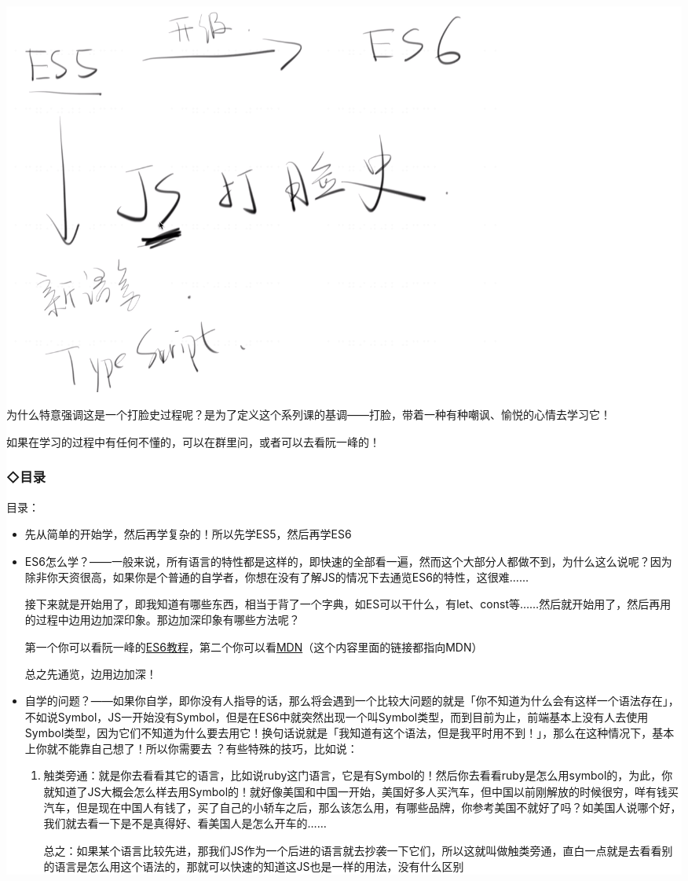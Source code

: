 ![1545559110539](img/02/1545559110539.png)

为什么特意强调这是一个打脸史过程呢？是为了定义这个系列课的基调——打脸，带着一种有种嘲讽、愉悦的心情去学习它！

如果在学习的过程中有任何不懂的，可以在群里问，或者可以去看阮一峰的！

### ◇目录

目录：

- 先从简单的开始学，然后再学复杂的！所以先学ES5，然后再学ES6

- ES6怎么学？——一般来说，所有语言的特性都是这样的，即快速的全部看一遍，然而这个大部分人都做不到，为什么这么说呢？因为除非你天资很高，如果你是个普通的自学者，你想在没有了解JS的情况下去通览ES6的特性，这很难……

  接下来就是开始用了，即我知道有哪些东西，相当于背了一个字典，如ES可以干什么，有let、const等……然后就开始用了，然后再用的过程中边用边加深印象。那边加深印象有哪些方法呢？

  第一个你可以看阮一峰的[ES6教程](http://es6.ruanyifeng.com/)，第二个你可以看[MDN](https://fangyinghang.com/es-6-tutorials/)（这个内容里面的链接都指向MDN）

  总之先通览，边用边加深！

- 自学的问题？——如果你自学，即你没有人指导的话，那么将会遇到一个比较大问题的就是「你不知道为什么会有这样一个语法存在」，不如说Symbol，JS一开始没有Symbol，但是在ES6中就突然出现一个叫Symbol类型，而到目前为止，前端基本上没有人去使用Symbol类型，因为它们不知道为什么要去用它！换句话说就是「我知道有这个语法，但是我平时用不到！」，那么在这种情况下，基本上你就不能靠自己想了！所以你需要去 ？有些特殊的技巧，比如说：

  1. 触类旁通：就是你去看看其它的语言，比如说ruby这门语言，它是有Symbol的！然后你去看看ruby是怎么用symbol的，为此，你就知道了JS大概会怎么样去用Symbol的！就好像美国和中国一开始，美国好多人买汽车，但中国以前刚解放的时候很穷，咩有钱买汽车，但是现在中国人有钱了，买了自己的小轿车之后，那么该怎么用，有哪些品牌，你参考美国不就好了吗？如美国人说哪个好，我们就去看一下是不是真得好、看美国人是怎么开车的……

     总之：如果某个语言比较先进，那我们JS作为一个后进的语言就去抄袭一下它们，所以这就叫做触类旁通，直白一点就是去看看别的语言是怎么用这个语法的，那就可以快速的知道这JS也是一样的用法，没有什么区别
